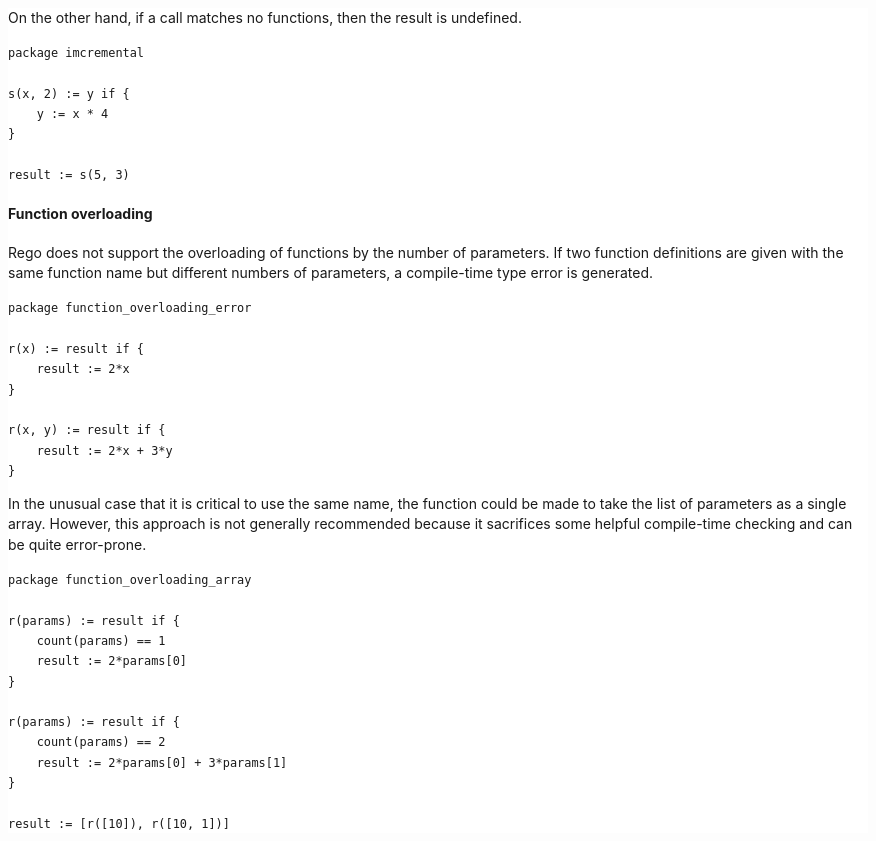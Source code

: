 <RunSnippet command="data.incremental.result"/>

On the other hand, if a call matches no functions, then the result is undefined.

```rego
package imcremental

s(x, 2) := y if {
    y := x * 4
}

result := s(5, 3)
```

<RunSnippet command="data.incremental.result"/>

#### Function overloading

Rego does not support the overloading of functions by the number of
parameters. If two function definitions are given with the same function name
but different numbers of parameters, a compile-time type error is generated.

```rego showLineNumbers=true
package function_overloading_error

r(x) := result if {
    result := 2*x
}

r(x, y) := result if {
    result := 2*x + 3*y
}
```

<RunSnippet command="data.function_overloading_error"/>

In the unusual case that it is critical to use the same name, the function could
be made to take the list of parameters as a single array. However, this approach
is not generally recommended because it sacrifices some helpful compile-time
checking and can be quite error-prone.

```rego
package function_overloading_array

r(params) := result if {
    count(params) == 1
    result := 2*params[0]
}

r(params) := result if {
    count(params) == 2
    result := 2*params[0] + 3*params[1]
}

result := [r([10]), r([10, 1])]
```
